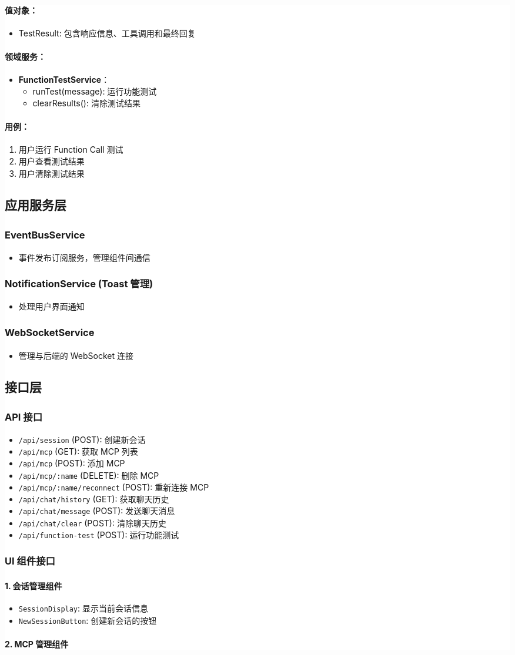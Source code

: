 #### 值对象：

- TestResult: 包含响应信息、工具调用和最终回复

#### 领域服务：

- **FunctionTestService**：
  - runTest(message): 运行功能测试
  - clearResults(): 清除测试结果

#### 用例：

1. 用户运行 Function Call 测试
2. 用户查看测试结果
3. 用户清除测试结果

## 应用服务层

### EventBusService

- 事件发布订阅服务，管理组件间通信

### NotificationService (Toast 管理)

- 处理用户界面通知

### WebSocketService

- 管理与后端的 WebSocket 连接

## 接口层

### API 接口

- `/api/session` (POST): 创建新会话
- `/api/mcp` (GET): 获取 MCP 列表
- `/api/mcp` (POST): 添加 MCP
- `/api/mcp/:name` (DELETE): 删除 MCP
- `/api/mcp/:name/reconnect` (POST): 重新连接 MCP
- `/api/chat/history` (GET): 获取聊天历史
- `/api/chat/message` (POST): 发送聊天消息
- `/api/chat/clear` (POST): 清除聊天历史
- `/api/function-test` (POST): 运行功能测试

### UI 组件接口

#### 1. 会话管理组件

- `SessionDisplay`: 显示当前会话信息
- `NewSessionButton`: 创建新会话的按钮

#### 2. MCP 管理组件

